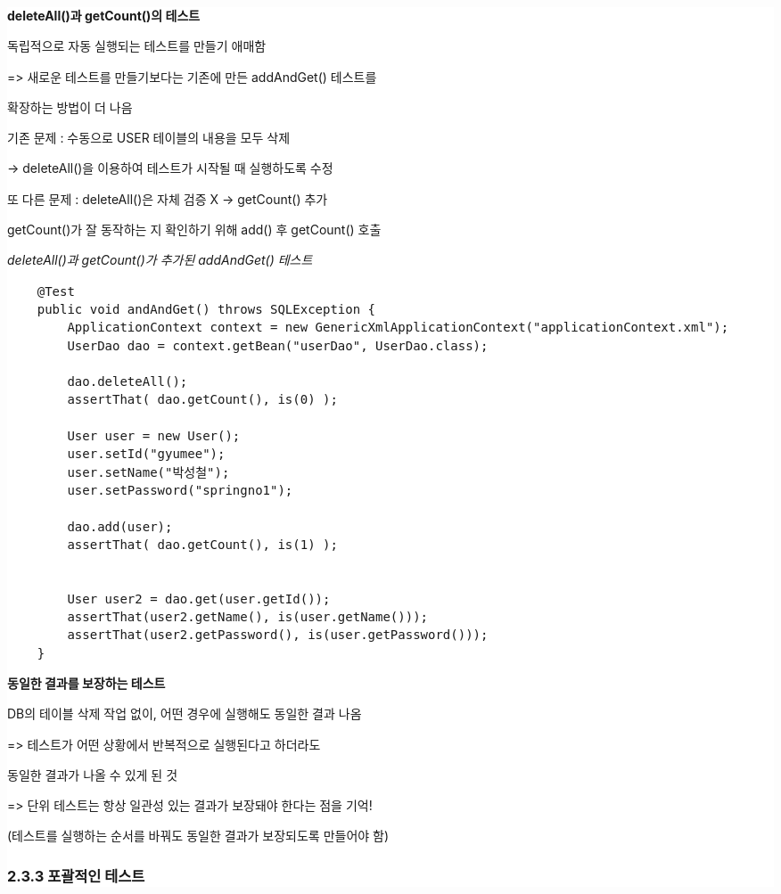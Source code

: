 


**deleteAll()과 getCount()의 테스트**

독립적으로 자동 실행되는 테스트를 만들기 애매함

=> 새로운 테스트를 만들기보다는 기존에 만든 addAndGet() 테스트를 

확장하는 방법이 더 나음

기존 문제 : 수동으로 USER 테이블의 내용을 모두 삭제

-> deleteAll()을 이용하여 테스트가 시작될 때 실행하도록 수정

또 다른 문제 : deleteAll()은 자체 검증 X -> getCount() 추가

getCount()가 잘 동작하는 지 확인하기 위해 add() 후 getCount() 호출

  
*deleteAll()과 getCount()가 추가된 addAndGet() 테스트*
<pre>
	@Test 
	public void andAndGet() throws SQLException {
		ApplicationContext context = new GenericXmlApplicationContext("applicationContext.xml");
		UserDao dao = context.getBean("userDao", UserDao.class);
		
		dao.deleteAll();
		assertThat( dao.getCount(), is(0) );
		
		User user = new User();
		user.setId("gyumee");
		user.setName("박성철");
		user.setPassword("springno1");

		dao.add(user);
		assertThat( dao.getCount(), is(1) );
		
			
		User user2 = dao.get(user.getId());
		assertThat(user2.getName(), is(user.getName()));
		assertThat(user2.getPassword(), is(user.getPassword()));
	}
</pre>



**동일한 결과를 보장하는 테스트**

DB의 테이블 삭제  작업 없이, 어떤 경우에 실행해도 동일한 결과 나옴

=> 테스트가 어떤 상황에서 반복적으로 실행된다고 하더라도

동일한 결과가 나올 수 있게 된 것

=> 단위 테스트는 항상 일관성 있는 결과가 보장돼야 한다는 점을 기억!

(테스트를 실행하는 순서를 바꿔도 동일한 결과가 보장되도록 만들어야 함)



### 2.3.3 포괄적인 테스트
